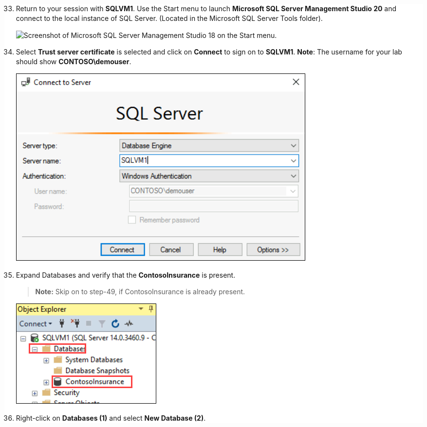 33. Return to your session with **SQLVM1**. Use the Start menu to launch **Microsoft SQL Server Management Studio 20** and connect to the local instance of SQL Server. (Located in the Microsoft SQL Server Tools folder).

    ![Screenshot of Microsoft SQL Server Management Studio 18 on the Start menu.](images/image172.png "Microsoft SQL Server Management Studio 18")

34. Select **Trust server certificate** is selected and click on **Connect** to sign on to **SQLVM1**. **Note**: The username for your lab should show **CONTOSO\demouser**.

    ![Screenshot of the Connect to Server dialog box.](images1/E1T3S33.png "Connect to Server dialog box")
    
1. Expand Databases and verify that the **ContosoInsurance** is present.  

    > **Note:** Skip on to step-49, if ContosoInsurance is already present.

    ![.](images/upd-1.png)
    
1. Right-click on **Databases (1)** and select **New Database (2)**.   
